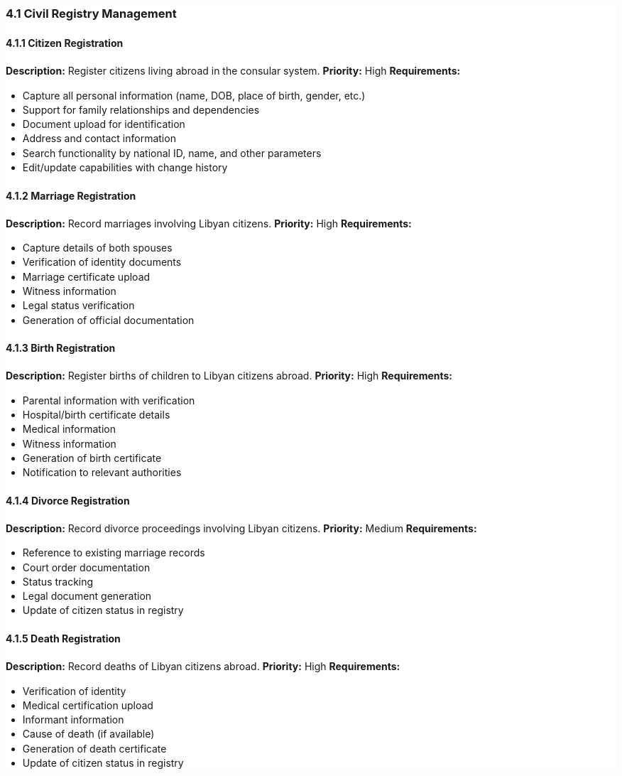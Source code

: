 ### 4.1 Civil Registry Management

#### 4.1.1 Citizen Registration
**Description:** Register citizens living abroad in the consular system.
**Priority:** High
**Requirements:**
- Capture all personal information (name, DOB, place of birth, gender, etc.)
- Support for family relationships and dependencies
- Document upload for identification
- Address and contact information
- Search functionality by national ID, name, and other parameters
- Edit/update capabilities with change history

#### 4.1.2 Marriage Registration
**Description:** Record marriages involving Libyan citizens.
**Priority:** High
**Requirements:**
- Capture details of both spouses
- Verification of identity documents
- Marriage certificate upload
- Witness information
- Legal status verification
- Generation of official documentation

#### 4.1.3 Birth Registration
**Description:** Register births of children to Libyan citizens abroad.
**Priority:** High
**Requirements:**
- Parental information with verification
- Hospital/birth certificate details
- Medical information
- Witness information
- Generation of birth certificate
- Notification to relevant authorities

#### 4.1.4 Divorce Registration
**Description:** Record divorce proceedings involving Libyan citizens.
**Priority:** Medium
**Requirements:**
- Reference to existing marriage records
- Court order documentation
- Status tracking
- Legal document generation
- Update of citizen status in registry

#### 4.1.5 Death Registration
**Description:** Record deaths of Libyan citizens abroad.
**Priority:** High
**Requirements:**
- Verification of identity
- Medical certification upload
- Informant information
- Cause of death (if available)
- Generation of death certificate
- Update of citizen status in registry

